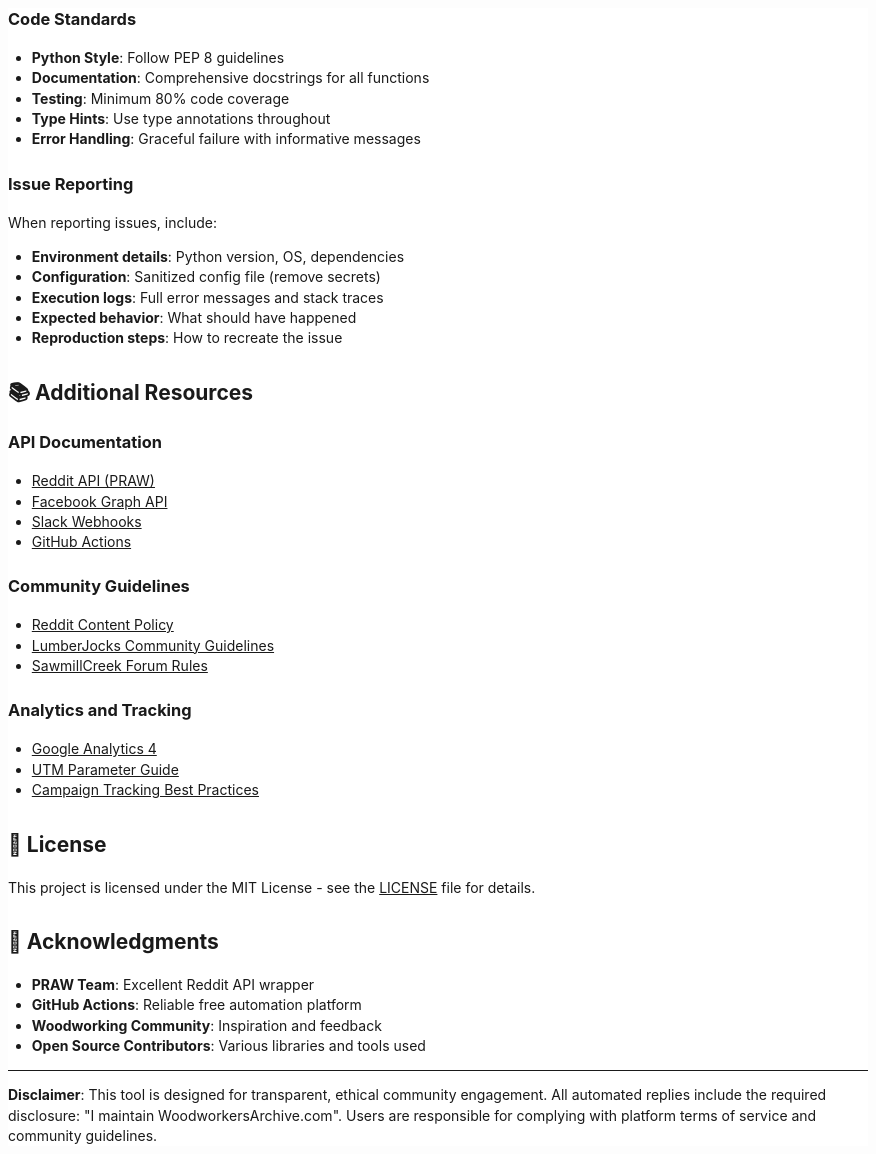 ### Code Standards

- **Python Style**: Follow PEP 8 guidelines
- **Documentation**: Comprehensive docstrings for all functions
- **Testing**: Minimum 80% code coverage
- **Type Hints**: Use type annotations throughout
- **Error Handling**: Graceful failure with informative messages

### Issue Reporting

When reporting issues, include:

- **Environment details**: Python version, OS, dependencies
- **Configuration**: Sanitized config file (remove secrets)
- **Execution logs**: Full error messages and stack traces
- **Expected behavior**: What should have happened
- **Reproduction steps**: How to recreate the issue

## 📚 Additional Resources

### API Documentation

- [Reddit API (PRAW)](https://praw.readthedocs.io/)
- [Facebook Graph API](https://developers.facebook.com/docs/graph-api/)
- [Slack Webhooks](https://api.slack.com/messaging/webhooks)
- [GitHub Actions](https://docs.github.com/en/actions)

### Community Guidelines

- [Reddit Content Policy](https://www.redditinc.com/policies/content-policy)
- [LumberJocks Community Guidelines](https://lumberjocks.com/guidelines)
- [SawmillCreek Forum Rules](https://sawmillcreek.org/rules)

### Analytics and Tracking

- [Google Analytics 4](https://support.google.com/analytics/answer/10089681)
- [UTM Parameter Guide](https://support.google.com/analytics/answer/1033863)
- [Campaign Tracking Best Practices](https://support.google.com/analytics/answer/1037445)

## 📄 License

This project is licensed under the MIT License - see the [LICENSE](LICENSE) file for details.

## 🙏 Acknowledgments

- **PRAW Team**: Excellent Reddit API wrapper
- **GitHub Actions**: Reliable free automation platform
- **Woodworking Community**: Inspiration and feedback
- **Open Source Contributors**: Various libraries and tools used

---

**Disclaimer**: This tool is designed for transparent, ethical community engagement. All automated replies include the required disclosure: "I maintain WoodworkersArchive.com". Users are responsible for complying with platform terms of service and community guidelines.

